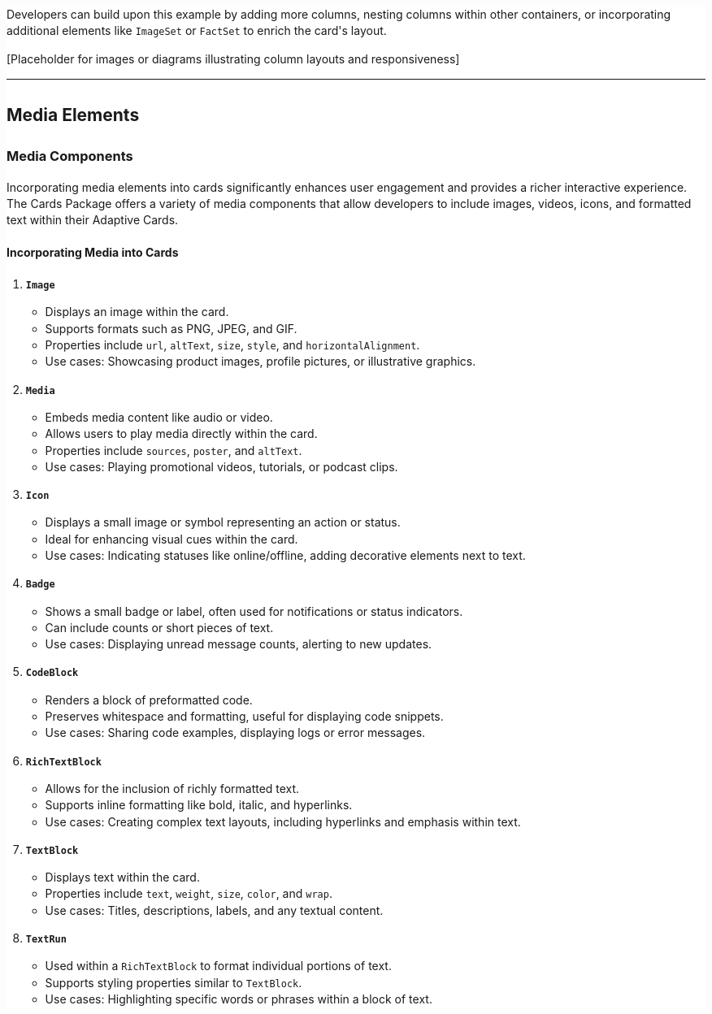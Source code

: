 Developers can build upon this example by adding more columns, nesting columns within other containers, or incorporating additional elements like `ImageSet` or `FactSet` to enrich the card's layout.

[Placeholder for images or diagrams illustrating column layouts and responsiveness]

---

## Media Elements

### Media Components

Incorporating media elements into cards significantly enhances user engagement and provides a richer interactive experience. The Cards Package offers a variety of media components that allow developers to include images, videos, icons, and formatted text within their Adaptive Cards.

#### Incorporating Media into Cards

1. **`Image`**
   - Displays an image within the card.
   - Supports formats such as PNG, JPEG, and GIF.
   - Properties include `url`, `altText`, `size`, `style`, and `horizontalAlignment`.
   - Use cases: Showcasing product images, profile pictures, or illustrative graphics.

2. **`Media`**
   - Embeds media content like audio or video.
   - Allows users to play media directly within the card.
   - Properties include `sources`, `poster`, and `altText`.
   - Use cases: Playing promotional videos, tutorials, or podcast clips.

3. **`Icon`**
   - Displays a small image or symbol representing an action or status.
   - Ideal for enhancing visual cues within the card.
   - Use cases: Indicating statuses like online/offline, adding decorative elements next to text.

4. **`Badge`**
   - Shows a small badge or label, often used for notifications or status indicators.
   - Can include counts or short pieces of text.
   - Use cases: Displaying unread message counts, alerting to new updates.

5. **`CodeBlock`**
   - Renders a block of preformatted code.
   - Preserves whitespace and formatting, useful for displaying code snippets.
   - Use cases: Sharing code examples, displaying logs or error messages.

6. **`RichTextBlock`**
   - Allows for the inclusion of richly formatted text.
   - Supports inline formatting like bold, italic, and hyperlinks.
   - Use cases: Creating complex text layouts, including hyperlinks and emphasis within text.

7. **`TextBlock`**
   - Displays text within the card.
   - Properties include `text`, `weight`, `size`, `color`, and `wrap`.
   - Use cases: Titles, descriptions, labels, and any textual content.

8. **`TextRun`**
   - Used within a `RichTextBlock` to format individual portions of text.
   - Supports styling properties similar to `TextBlock`.
   - Use cases: Highlighting specific words or phrases within a block of text.
